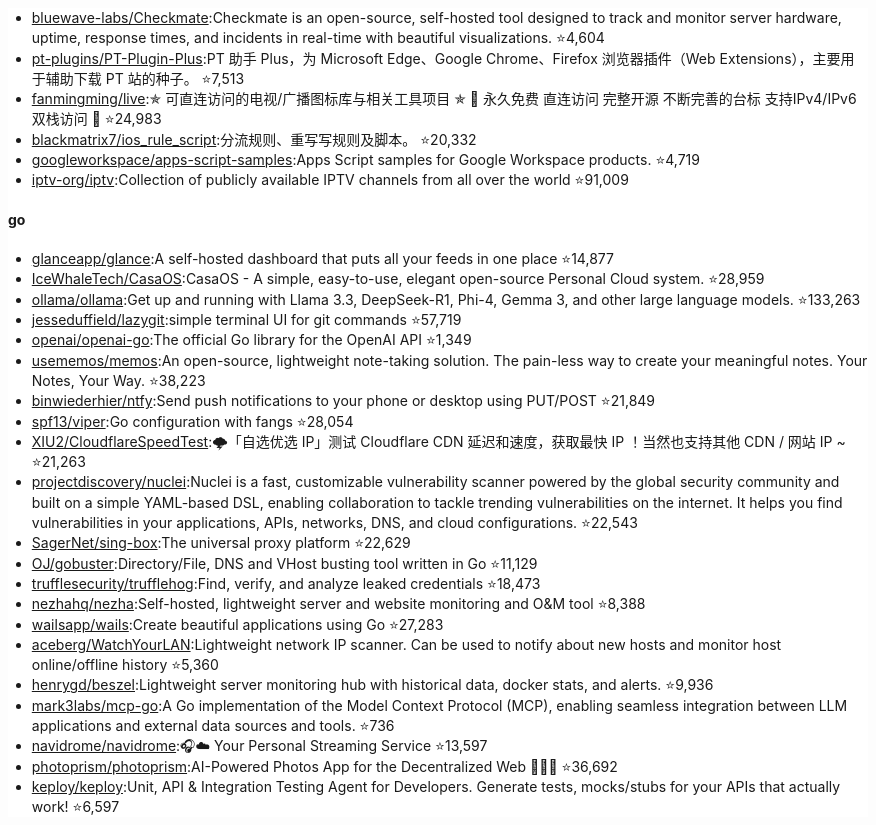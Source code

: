* [bluewave-labs/Checkmate](https://github.com/bluewave-labs/Checkmate):Checkmate is an open-source, self-hosted tool designed to track and monitor server hardware, uptime, response times, and incidents in real-time with beautiful visualizations. ⭐4,604
* [pt-plugins/PT-Plugin-Plus](https://github.com/pt-plugins/PT-Plugin-Plus):PT 助手 Plus，为 Microsoft Edge、Google Chrome、Firefox 浏览器插件（Web Extensions），主要用于辅助下载 PT 站的种子。 ⭐7,513
* [fanmingming/live](https://github.com/fanmingming/live):✯ 可直连访问的电视/广播图标库与相关工具项目 ✯ 🔕 永久免费 直连访问 完整开源 不断完善的台标 支持IPv4/IPv6双栈访问 🔕 ⭐24,983
* [blackmatrix7/ios_rule_script](https://github.com/blackmatrix7/ios_rule_script):分流规则、重写写规则及脚本。 ⭐20,332
* [googleworkspace/apps-script-samples](https://github.com/googleworkspace/apps-script-samples):Apps Script samples for Google Workspace products. ⭐4,719
* [iptv-org/iptv](https://github.com/iptv-org/iptv):Collection of publicly available IPTV channels from all over the world ⭐91,009

#### go
* [glanceapp/glance](https://github.com/glanceapp/glance):A self-hosted dashboard that puts all your feeds in one place ⭐14,877
* [IceWhaleTech/CasaOS](https://github.com/IceWhaleTech/CasaOS):CasaOS - A simple, easy-to-use, elegant open-source Personal Cloud system. ⭐28,959
* [ollama/ollama](https://github.com/ollama/ollama):Get up and running with Llama 3.3, DeepSeek-R1, Phi-4, Gemma 3, and other large language models. ⭐133,263
* [jesseduffield/lazygit](https://github.com/jesseduffield/lazygit):simple terminal UI for git commands ⭐57,719
* [openai/openai-go](https://github.com/openai/openai-go):The official Go library for the OpenAI API ⭐1,349
* [usememos/memos](https://github.com/usememos/memos):An open-source, lightweight note-taking solution. The pain-less way to create your meaningful notes. Your Notes, Your Way. ⭐38,223
* [binwiederhier/ntfy](https://github.com/binwiederhier/ntfy):Send push notifications to your phone or desktop using PUT/POST ⭐21,849
* [spf13/viper](https://github.com/spf13/viper):Go configuration with fangs ⭐28,054
* [XIU2/CloudflareSpeedTest](https://github.com/XIU2/CloudflareSpeedTest):🌩「自选优选 IP」测试 Cloudflare CDN 延迟和速度，获取最快 IP ！当然也支持其他 CDN / 网站 IP ~ ⭐21,263
* [projectdiscovery/nuclei](https://github.com/projectdiscovery/nuclei):Nuclei is a fast, customizable vulnerability scanner powered by the global security community and built on a simple YAML-based DSL, enabling collaboration to tackle trending vulnerabilities on the internet. It helps you find vulnerabilities in your applications, APIs, networks, DNS, and cloud configurations. ⭐22,543
* [SagerNet/sing-box](https://github.com/SagerNet/sing-box):The universal proxy platform ⭐22,629
* [OJ/gobuster](https://github.com/OJ/gobuster):Directory/File, DNS and VHost busting tool written in Go ⭐11,129
* [trufflesecurity/trufflehog](https://github.com/trufflesecurity/trufflehog):Find, verify, and analyze leaked credentials ⭐18,473
* [nezhahq/nezha](https://github.com/nezhahq/nezha):Self-hosted, lightweight server and website monitoring and O&M tool ⭐8,388
* [wailsapp/wails](https://github.com/wailsapp/wails):Create beautiful applications using Go ⭐27,283
* [aceberg/WatchYourLAN](https://github.com/aceberg/WatchYourLAN):Lightweight network IP scanner. Can be used to notify about new hosts and monitor host online/offline history ⭐5,360
* [henrygd/beszel](https://github.com/henrygd/beszel):Lightweight server monitoring hub with historical data, docker stats, and alerts. ⭐9,936
* [mark3labs/mcp-go](https://github.com/mark3labs/mcp-go):A Go implementation of the Model Context Protocol (MCP), enabling seamless integration between LLM applications and external data sources and tools. ⭐736
* [navidrome/navidrome](https://github.com/navidrome/navidrome):🎧☁️ Your Personal Streaming Service ⭐13,597
* [photoprism/photoprism](https://github.com/photoprism/photoprism):AI-Powered Photos App for the Decentralized Web 🌈💎✨ ⭐36,692
* [keploy/keploy](https://github.com/keploy/keploy):Unit, API & Integration Testing Agent for Developers. Generate tests, mocks/stubs for your APIs that actually work! ⭐6,597
